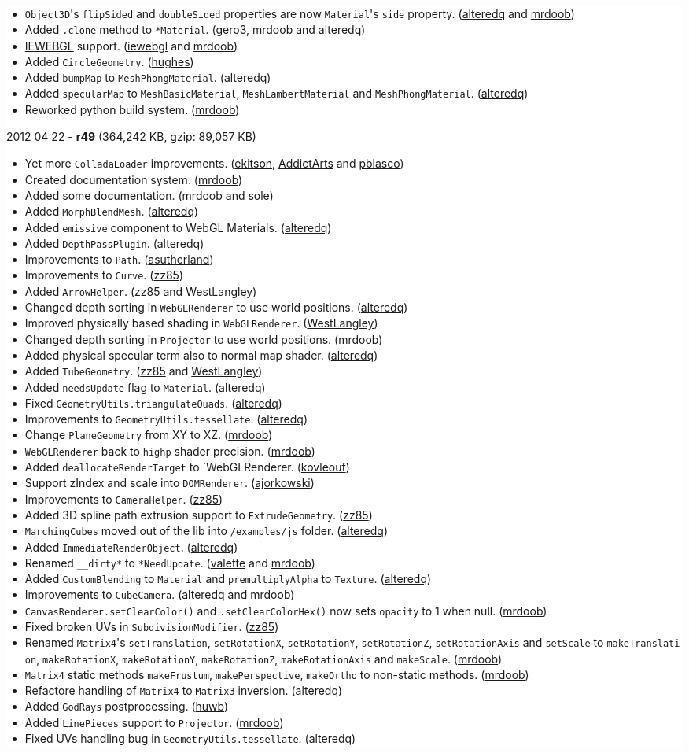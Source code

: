 * `Object3D`'s `flipSided` and `doubleSided` properties are now `Material`'s `side` property. ([alteredq](http://github.com/alteredq) and [mrdoob](http://github.com/mrdoob))
* Added `.clone` method to `*Material`. ([gero3](http://github.com/gero3), [mrdoob](http://github.com/mrdoob) and [alteredq](http://github.com/alteredq))
* [IEWEBGL](http://iewebgl.com/Engines.aspx#ThreeJS) support. ([iewebgl](http://github.com/iewebgl) and [mrdoob](http://github.com/mrdoob))
* Added `CircleGeometry`. ([hughes](http://github.com/hughes))
* Added `bumpMap` to `MeshPhongMaterial`. ([alteredq](http://github.com/alteredq))
* Added `specularMap` to `MeshBasicMaterial`, `MeshLambertMaterial` and `MeshPhongMaterial`. ([alteredq](http://github.com/alteredq))
* Reworked python build system. ([mrdoob](http://github.com/mrdoob))


2012 04 22 - **r49** (364,242 KB, gzip: 89,057 KB)

* Yet more `ColladaLoader` improvements. ([ekitson](http://github.com/ekitson), [AddictArts](http://github.com/AddictArts) and [pblasco](http://github.com/pblasco))
* Created documentation system. ([mrdoob](http://github.com/mrdoob))
* Added some documentation. ([mrdoob](http://github.com/mrdoob) and [sole](http://github.com/sole))
* Added `MorphBlendMesh`. ([alteredq](http://github.com/alteredq))
* Added `emissive` component to WebGL Materials. ([alteredq](http://github.com/alteredq))
* Added `DepthPassPlugin`. ([alteredq](http://github.com/alteredq))
* Improvements to `Path`. ([asutherland](http://github.com/asutherland))
* Improvements to `Curve`. ([zz85](http://github.com/zz85))
* Added `ArrowHelper`. ([zz85](http://github.com/zz85) and [WestLangley](http://github.com/WestLangley))
* Changed depth sorting in `WebGLRenderer` to use world positions. ([alteredq](http://github.com/alteredq))
* Improved physically based shading in `WebGLRenderer`. ([WestLangley](http://github.com/WestLangley))
* Changed depth sorting in `Projector` to use world positions. ([mrdoob](http://github.com/mrdoob))
* Added physical specular term also to normal map shader. ([alteredq](http://github.com/alteredq))
* Added `TubeGeometry`. ([zz85](http://github.com/zz85) and [WestLangley](http://github.com/WestLangley))
* Added `needsUpdate` flag to `Material`. ([alteredq](http://github.com/alteredq))
* Fixed `GeometryUtils.triangulateQuads`. ([alteredq](http://github.com/alteredq))
* Improvements to `GeometryUtils.tessellate`. ([alteredq](http://github.com/alteredq))
* Change `PlaneGeometry` from XY to XZ. ([mrdoob](http://github.com/mrdoob))
* `WebGLRenderer` back to `highp` shader precision. ([mrdoob](http://github.com/mrdoob))
* Added `deallocateRenderTarget` to `WebGLRenderer. ([kovleouf](http://github.com/kovleouf))
* Support zIndex and scale into `DOMRenderer`. ([ajorkowski](http://github.com/ajorkowski))
* Improvements to `CameraHelper`. ([zz85](http://github.com/zz85))
* Added 3D spline path extrusion support to `ExtrudeGeometry`. ([zz85](http://github.com/zz85))
* `MarchingCubes` moved out of the lib into `/examples/js` folder. ([alteredq](http://github.com/alteredq))
* Added `ImmediateRenderObject`. ([alteredq](http://github.com/alteredq))
* Renamed `__dirty*` to `*NeedUpdate`. ([valette](http://github.com/valette) and [mrdoob](http://github.com/mrdoob))
* Added `CustomBlending` to `Material` and `premultiplyAlpha` to `Texture`.  ([alteredq](http://github.com/alteredq))
* Improvements to `CubeCamera`. ([alteredq](http://github.com/alteredq) and [mrdoob](http://github.com/mrdoob))
* `CanvasRenderer.setClearColor()` and `.setClearColorHex()` now sets `opacity` to 1 when null. ([mrdoob](http://github.com/mrdoob))
* Fixed broken UVs in `SubdivisionModifier`. ([zz85](http://github.com/zz85))
* Renamed `Matrix4`'s `setTranslation`, `setRotationX`, `setRotationY`, `setRotationZ`, `setRotationAxis` and `setScale` to `makeTranslation`, `makeRotationX`, `makeRotationY`, `makeRotationZ`, `makeRotationAxis` and `makeScale`. ([mrdoob](http://github.com/mrdoob))
* `Matrix4` static methods `makeFrustum`, `makePerspective`, `makeOrtho` to non-static methods. ([mrdoob](http://github.com/mrdoob))
* Refactore handling of `Matrix4` to `Matrix3` inversion. ([alteredq](http://github.com/alteredq))
* Added `GodRays` postprocessing. ([huwb](http://github.com/huwb))
* Added `LinePieces` support to `Projector`. ([mrdoob](http://github.com/mrdoob))
* Fixed UVs handling bug in `GeometryUtils.tessellate`. ([alteredq](http://github.com/alteredq))